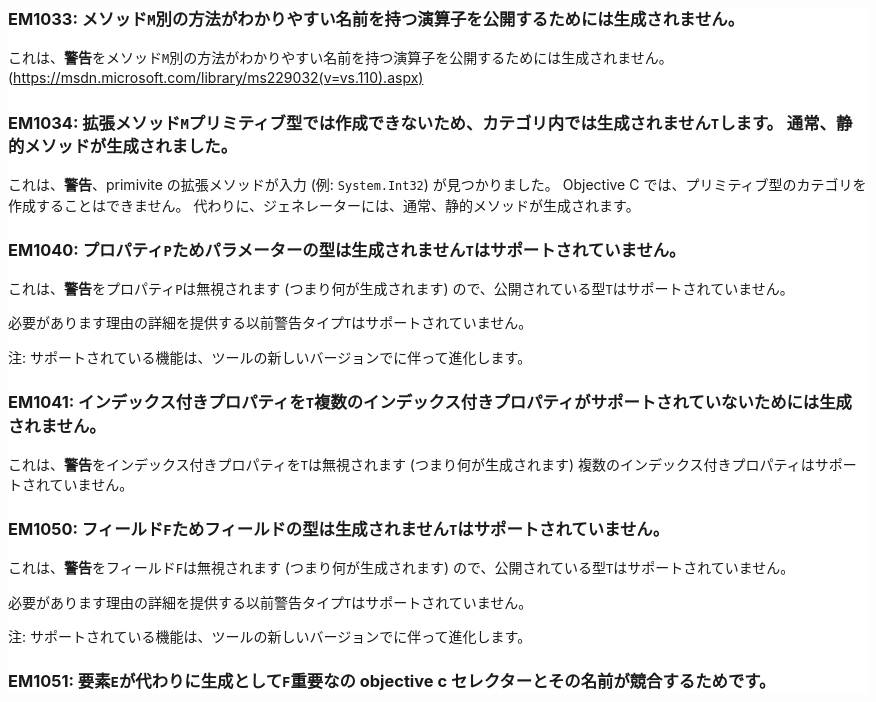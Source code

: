 <a name="EM1033" />

### <a name="em1033-method-m-is-not-generated-because-another-method-exposes-the-operator-with-a-friendly-name"></a>EM1033: メソッド`M`別の方法がわかりやすい名前を持つ演算子を公開するためには生成されません。

これは、**警告**をメソッド`M`別の方法がわかりやすい名前を持つ演算子を公開するためには生成されません。 (https://msdn.microsoft.com/library/ms229032(v=vs.110).aspx)

<a name="EM1034" />

### <a name="em1034-extension-method-m-is-not-generated-inside-a-category-because-they-cannot-be-created-on-primitive-type-t-a-normal-static-method-was-generated"></a>EM1034: 拡張メソッド`M`プリミティブ型では作成できないため、カテゴリ内では生成されません`T`します。 通常、静的メソッドが生成されました。

これは、**警告**、primivite の拡張メソッドが入力 (例: `System.Int32`) が見つかりました。 Objective C では、プリミティブ型のカテゴリを作成することはできません。 代わりに、ジェネレーターには、通常、静的メソッドが生成されます。

<a name="EM1040" />

### <a name="em1040-property-p-is-not-generated-because-of-parameter-type-t-is-not-supported"></a>EM1040: プロパティ`P`ためパラメーターの型は生成されません`T`はサポートされていません。

これは、**警告**をプロパティ`P`は無視されます (つまり何が生成されます) ので、公開されている型`T`はサポートされていません。

必要があります理由の詳細を提供する以前警告タイプ`T`はサポートされていません。

注: サポートされている機能は、ツールの新しいバージョンでに伴って進化します。

<a name="EM1041" />

### <a name="em1041-indexed-properties-on-t-is-not-generated-because-multiple-indexed-properties-are-not-supported"></a>EM1041: インデックス付きプロパティを`T`複数のインデックス付きプロパティがサポートされていないためには生成されません。

これは、**警告**をインデックス付きプロパティを`T`は無視されます (つまり何が生成されます) 複数のインデックス付きプロパティはサポートされていません。

<a name="EM1050" />

### <a name="em1050-field-f-is-not-generated-because-of-field-type-t-is-not-supported"></a>EM1050: フィールド`F`ためフィールドの型は生成されません`T`はサポートされていません。

これは、**警告**をフィールド`F`は無視されます (つまり何が生成されます) ので、公開されている型`T`はサポートされていません。

必要があります理由の詳細を提供する以前警告タイプ`T`はサポートされていません。

注: サポートされている機能は、ツールの新しいバージョンでに伴って進化します。

<a name="EM1051" />

### <a name="em1051-element-e-is-generated-instead-as-f-because-its-name-conflicts-with-an-important-objective-c-selector"></a>EM1051: 要素`E`が代わりに生成として`F`重要なの objective c セレクターとその名前が競合するためです。
